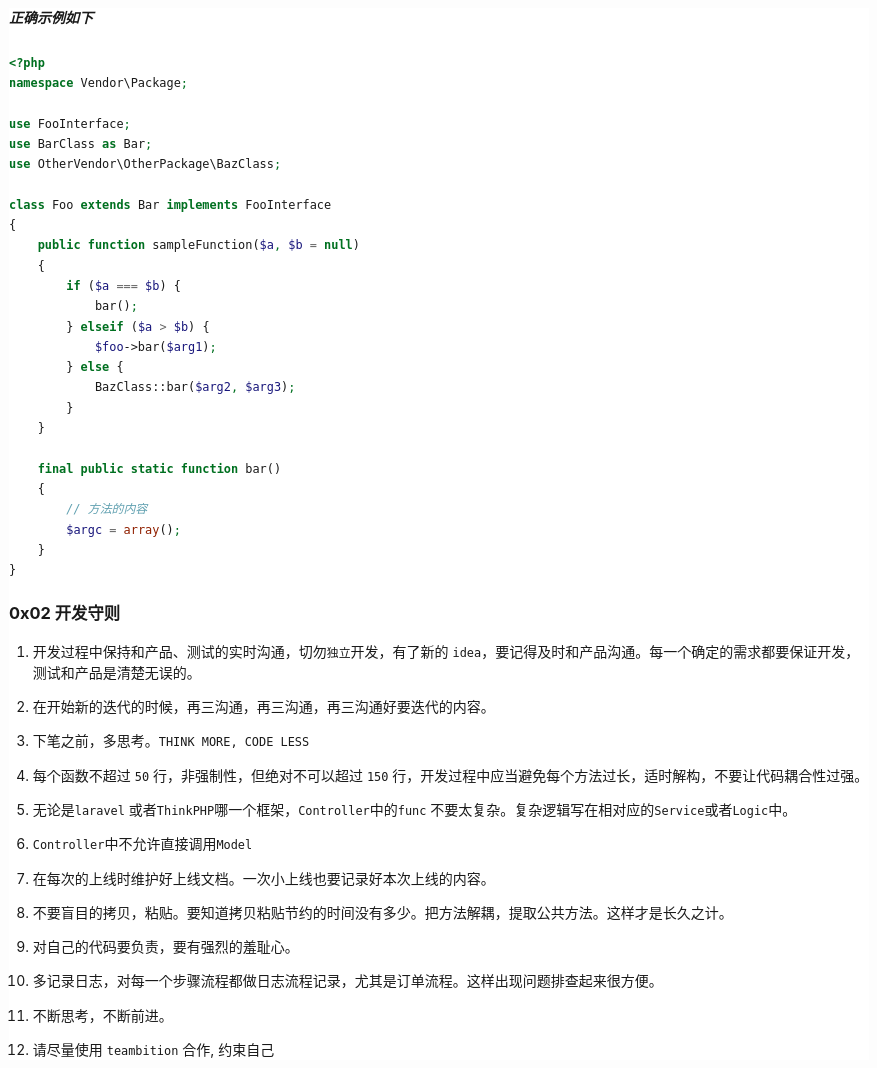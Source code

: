 ##### 正确示例如下

```php
<?php
namespace Vendor\Package;

use FooInterface;
use BarClass as Bar;
use OtherVendor\OtherPackage\BazClass;

class Foo extends Bar implements FooInterface
{
    public function sampleFunction($a, $b = null)
    {
        if ($a === $b) {
            bar();
        } elseif ($a > $b) {
            $foo->bar($arg1);
        } else {
            BazClass::bar($arg2, $arg3);
        }
    }

    final public static function bar()
    {
        // 方法的内容
        $argc = array();
    }
}
```

### 0x02 开发守则

1. 开发过程中保持和产品、测试的实时沟通，切勿`独立`开发，有了新的 `idea`，要记得及时和产品沟通。每一个确定的需求都要保证开发，测试和产品是清楚无误的。

2. 在开始新的迭代的时候，再三沟通，再三沟通，再三沟通好要迭代的内容。

3. 下笔之前，多思考。`THINK MORE, CODE LESS`

4. 每个函数不超过 `50` 行，非强制性，但绝对不可以超过 `150` 行，开发过程中应当避免每个方法过长，适时解构，不要让代码耦合性过强。

5. 无论是`laravel` 或者`ThinkPHP`哪一个框架，`Controller`中的`func` 不要太复杂。复杂逻辑写在相对应的`Service`或者`Logic`中。

6. `Controller`中不允许直接调用`Model`

7. 在每次的上线时维护好上线文档。一次小上线也要记录好本次上线的内容。

8. 不要盲目的拷贝，粘贴。要知道拷贝粘贴节约的时间没有多少。把方法解耦，提取公共方法。这样才是长久之计。

9. 对自己的代码要负责，要有强烈的羞耻心。

10. 多记录日志，对每一个步骤流程都做日志流程记录，尤其是订单流程。这样出现问题排查起来很方便。

11. 不断思考，不断前进。

12. 请尽量使用 `teambition` 合作, 约束自己
